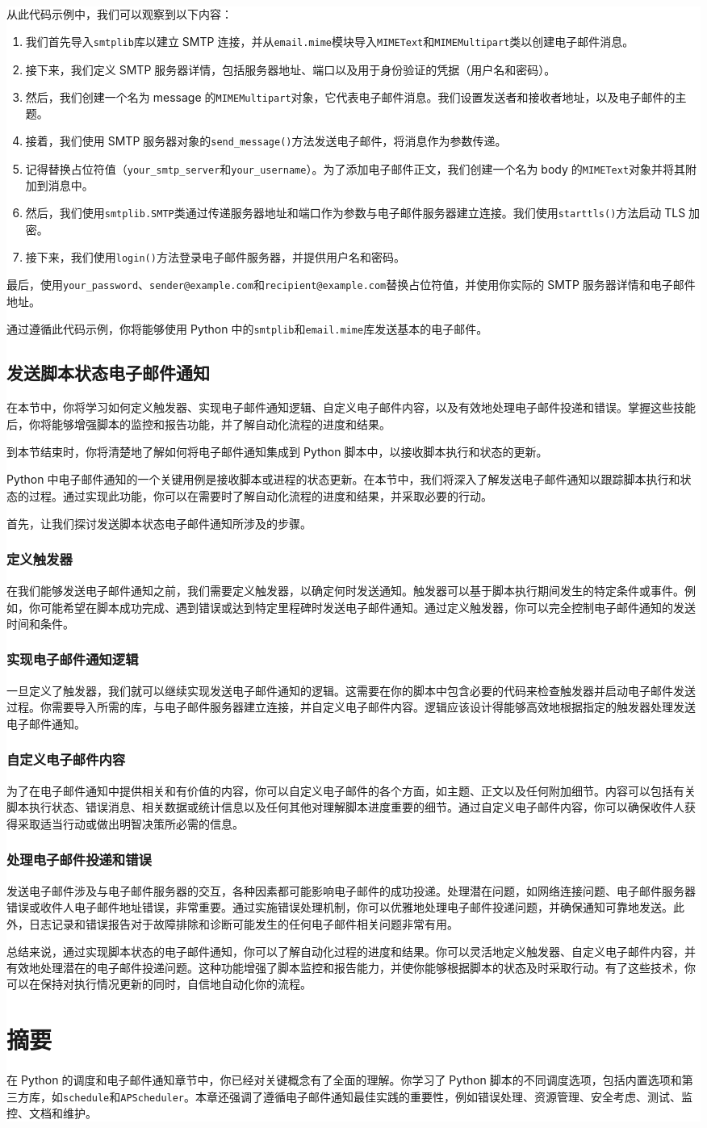 从此代码示例中，我们可以观察到以下内容：

1.  我们首先导入`smtplib`库以建立 SMTP 连接，并从`email.mime`模块导入`MIMEText`和`MIMEMultipart`类以创建电子邮件消息。

1.  接下来，我们定义 SMTP 服务器详情，包括服务器地址、端口以及用于身份验证的凭据（用户名和密码）。

1.  然后，我们创建一个名为 message 的`MIMEMultipart`对象，它代表电子邮件消息。我们设置发送者和接收者地址，以及电子邮件的主题。

1.  接着，我们使用 SMTP 服务器对象的`send_message()`方法发送电子邮件，将消息作为参数传递。

1.  记得替换占位符值（`your_smtp_server`和`your_username`）。为了添加电子邮件正文，我们创建一个名为 body 的`MIMEText`对象并将其附加到消息中。

1.  然后，我们使用`smtplib.SMTP`类通过传递服务器地址和端口作为参数与电子邮件服务器建立连接。我们使用`starttls()`方法启动 TLS 加密。

1.  接下来，我们使用`login()`方法登录电子邮件服务器，并提供用户名和密码。

最后，使用`your_password`、`sender@example.com`和`recipient@example.com`替换占位符值，并使用你实际的 SMTP 服务器详情和电子邮件地址。

通过遵循此代码示例，你将能够使用 Python 中的`smtplib`和`email.mime`库发送基本的电子邮件。

## 发送脚本状态电子邮件通知

在本节中，你将学习如何定义触发器、实现电子邮件通知逻辑、自定义电子邮件内容，以及有效地处理电子邮件投递和错误。掌握这些技能后，你将能够增强脚本的监控和报告功能，并了解自动化流程的进度和结果。

到本节结束时，你将清楚地了解如何将电子邮件通知集成到 Python 脚本中，以接收脚本执行和状态的更新。

Python 中电子邮件通知的一个关键用例是接收脚本或进程的状态更新。在本节中，我们将深入了解发送电子邮件通知以跟踪脚本执行和状态的过程。通过实现此功能，你可以在需要时了解自动化流程的进度和结果，并采取必要的行动。

首先，让我们探讨发送脚本状态电子邮件通知所涉及的步骤。

### 定义触发器

在我们能够发送电子邮件通知之前，我们需要定义触发器，以确定何时发送通知。触发器可以基于脚本执行期间发生的特定条件或事件。例如，你可能希望在脚本成功完成、遇到错误或达到特定里程碑时发送电子邮件通知。通过定义触发器，你可以完全控制电子邮件通知的发送时间和条件。

### 实现电子邮件通知逻辑

一旦定义了触发器，我们就可以继续实现发送电子邮件通知的逻辑。这需要在你的脚本中包含必要的代码来检查触发器并启动电子邮件发送过程。你需要导入所需的库，与电子邮件服务器建立连接，并自定义电子邮件内容。逻辑应该设计得能够高效地根据指定的触发器处理发送电子邮件通知。

### 自定义电子邮件内容

为了在电子邮件通知中提供相关和有价值的内容，你可以自定义电子邮件的各个方面，如主题、正文以及任何附加细节。内容可以包括有关脚本执行状态、错误消息、相关数据或统计信息以及任何其他对理解脚本进度重要的细节。通过自定义电子邮件内容，你可以确保收件人获得采取适当行动或做出明智决策所必需的信息。

### 处理电子邮件投递和错误

发送电子邮件涉及与电子邮件服务器的交互，各种因素都可能影响电子邮件的成功投递。处理潜在问题，如网络连接问题、电子邮件服务器错误或收件人电子邮件地址错误，非常重要。通过实施错误处理机制，你可以优雅地处理电子邮件投递问题，并确保通知可靠地发送。此外，日志记录和错误报告对于故障排除和诊断可能发生的任何电子邮件相关问题非常有用。

总结来说，通过实现脚本状态的电子邮件通知，你可以了解自动化过程的进度和结果。你可以灵活地定义触发器、自定义电子邮件内容，并有效地处理潜在的电子邮件投递问题。这种功能增强了脚本监控和报告能力，并使你能够根据脚本的状态及时采取行动。有了这些技术，你可以在保持对执行情况更新的同时，自信地自动化你的流程。

# 摘要

在 Python 的调度和电子邮件通知章节中，你已经对关键概念有了全面的理解。你学习了 Python 脚本的不同调度选项，包括内置选项和第三方库，如`schedule`和`APScheduler`。本章还强调了遵循电子邮件通知最佳实践的重要性，例如错误处理、资源管理、安全考虑、测试、监控、文档和维护。
